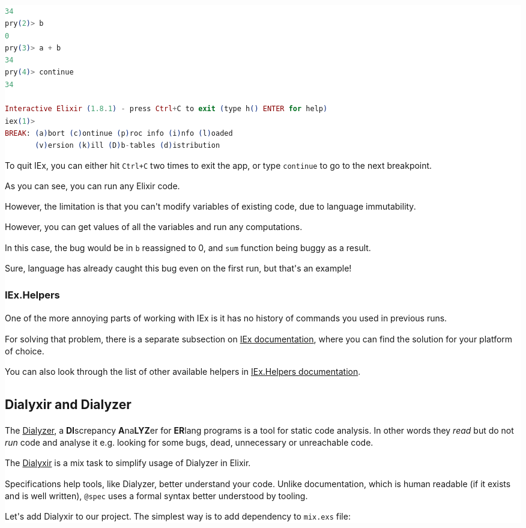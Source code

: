 ```elixir
34
pry(2)> b
0
pry(3)> a + b
34
pry(4)> continue
34

Interactive Elixir (1.8.1) - press Ctrl+C to exit (type h() ENTER for help)
iex(1)>
BREAK: (a)bort (c)ontinue (p)roc info (i)nfo (l)oaded
       (v)ersion (k)ill (D)b-tables (d)istribution
```

To quit IEx, you can either hit `Ctrl+C` two times to exit the app, or type `continue` to go to the next breakpoint.

As you can see, you can run any Elixir code.

However, the limitation is that you can't modify variables of existing code, due to language immutability.

However, you can get values of all the variables and run any computations.

In this case, the bug would be in `b` reassigned to 0, and `sum` function being buggy as a result.

Sure, language has already caught this bug even on the first run, but that's an example!

### IEx.Helpers

One of the more annoying parts of working with IEx is it has no history of commands you used in previous runs.

For solving that problem, there is a separate subsection on [IEx documentation](https://hexdocs.pm/iex/IEx.html#module-shell-history), where you can find the solution for your platform of choice.

You can also look through the list of other available helpers in [IEx.Helpers documentation](https://hexdocs.pm/iex/IEx.Helpers.html).

## Dialyxir and Dialyzer

The [Dialyzer](http://erlang.org/doc/man/dialyzer.html), a **DI**screpancy **A**na**LYZ**er for **ER**lang programs is a tool for static code analysis.
In other words they _read_ but do not _run_ code and analyse it e.g. looking for some bugs, dead, unnecessary or unreachable code.

The [Dialyxir](https://github.com/jeremyjh/dialyxir) is a mix task to simplify usage of Dialyzer in Elixir.

Specifications help tools, like Dialyzer, better understand your code.
Unlike documentation, which is human readable (if it exists and is well written), `@spec` uses a formal syntax better understood by tooling.

Let's add Dialyxir to our project.
The simplest way is to add dependency to `mix.exs` file:
